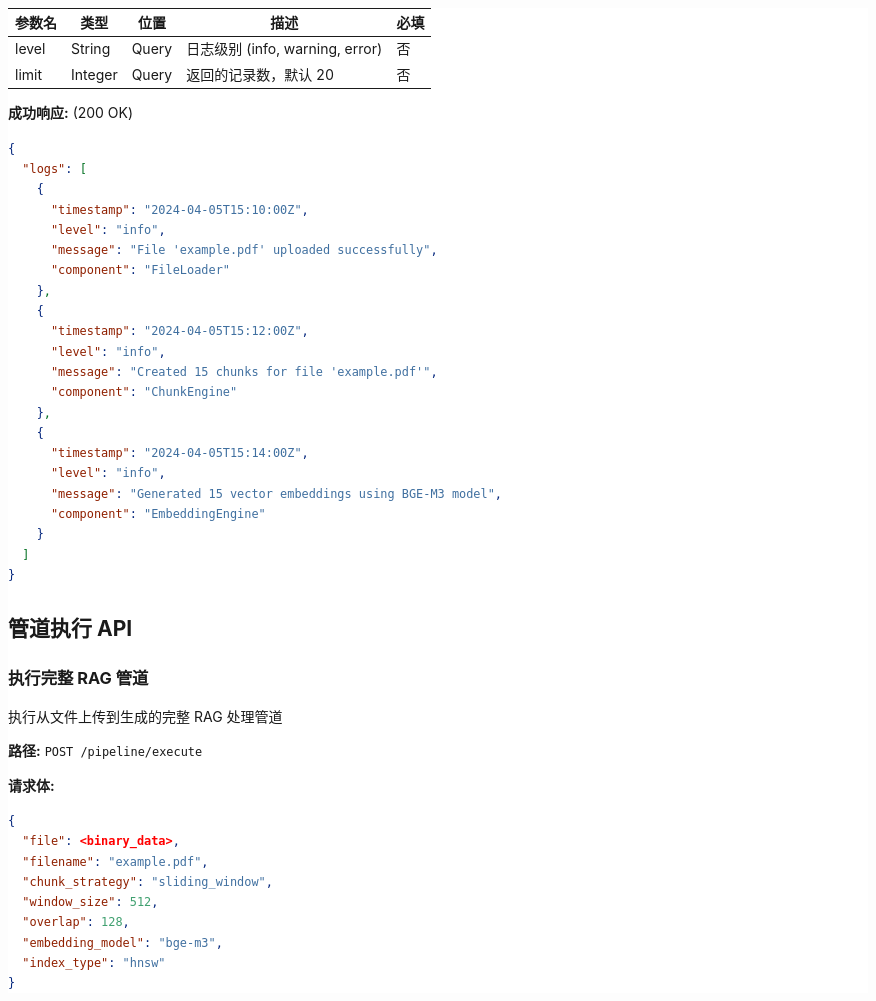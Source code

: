 | 参数名 | 类型    | 位置  | 描述                            | 必填 |
| ------ | ------- | ----- | ------------------------------- | ---- |
| level  | String  | Query | 日志级别 (info, warning, error) | 否   |
| limit  | Integer | Query | 返回的记录数，默认 20           | 否   |

**成功响应:** (200 OK)

```json
{
  "logs": [
    {
      "timestamp": "2024-04-05T15:10:00Z",
      "level": "info",
      "message": "File 'example.pdf' uploaded successfully",
      "component": "FileLoader"
    },
    {
      "timestamp": "2024-04-05T15:12:00Z",
      "level": "info",
      "message": "Created 15 chunks for file 'example.pdf'",
      "component": "ChunkEngine"
    },
    {
      "timestamp": "2024-04-05T15:14:00Z",
      "level": "info",
      "message": "Generated 15 vector embeddings using BGE-M3 model",
      "component": "EmbeddingEngine"
    }
  ]
}
```

## 管道执行 API

### 执行完整 RAG 管道

执行从文件上传到生成的完整 RAG 处理管道

**路径:** `POST /pipeline/execute`

**请求体:**

```json
{
  "file": <binary_data>,
  "filename": "example.pdf",
  "chunk_strategy": "sliding_window",
  "window_size": 512,
  "overlap": 128,
  "embedding_model": "bge-m3",
  "index_type": "hnsw"
}
```
